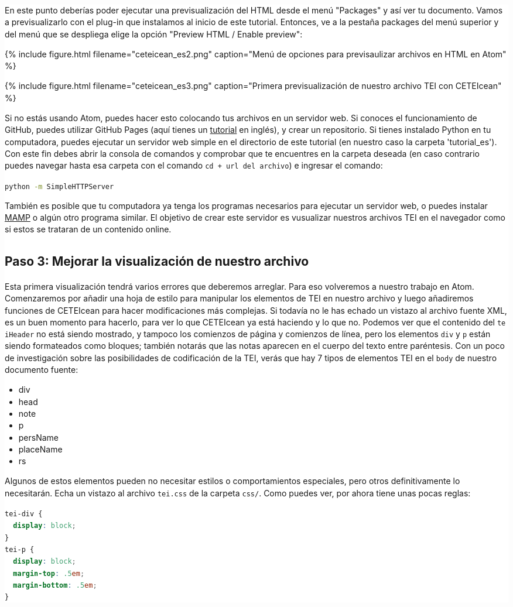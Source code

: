 En este punto deberías poder ejecutar una previsualización del HTML desde el menú "Packages" y así ver tu documento. Vamos a previsualizarlo con el plug-in que instalamos al inicio de este tutorial. Entonces, ve a la pestaña packages del menú superior y del menú que se despliega elige la opción "Preview HTML / Enable preview":

{% include figure.html filename="ceteicean_es2.png" caption="Menú de opciones para previsaulizar archivos en HTML en Atom" %}

{% include figure.html filename="ceteicean_es3.png" caption="Primera previsualización de nuestro archivo TEI con CETEIcean" %}

Si no estás usando Atom, puedes hacer esto colocando tus archivos en un servidor web. Si conoces el funcionamiento de GitHub, puedes utilizar GitHub Pages (aquí tienes un [tutorial](https://guides.github.com/features/pages/) en inglés), y crear un repositorio. Si tienes instalado Python en tu computadora, puedes ejecutar un servidor web simple en el directorio de este tutorial (en nuestro caso la carpeta 'tutorial_es'). Con este fin debes abrir la consola de comandos y comprobar que te encuentres en la carpeta deseada (en caso contrario puedes navegar hasta esa carpeta con el comando `cd + url del archivo`) e ingresar el comando: 

```bash
python -m SimpleHTTPServer
```

También es posible que tu computadora ya tenga los programas necesarios para ejecutar un servidor web, o puedes instalar [MAMP](https://www.mamp.info) o algún otro programa similar. El objetivo de crear este servidor es vusualizar nuestros archivos TEI en el navegador como si estos se trataran de un contenido online.

## Paso 3: Mejorar la visualización de nuestro archivo 
Esta primera visualización tendrá varios errores que deberemos arreglar. Para eso volveremos a nuestro trabajo en Atom. Comenzaremos por añadir una hoja de estilo para manipular los elementos de TEI en nuestro archivo y luego añadiremos funciones de CETEIcean para hacer modificaciones más complejas. Si todavía no le has echado un vistazo al archivo fuente XML, es un buen momento para hacerlo, para ver lo que CETEIcean ya está haciendo y lo que no. Podemos ver que el contenido del `teiHeader` no está siendo mostrado, y tampoco los comienzos de página y comienzos de línea, pero los elementos `div` y `p` están siendo formateados como bloques; también notarás que las notas aparecen en el cuerpo del texto entre paréntesis. Con un poco de investigación sobre las posibilidades de codificación de la TEI, verás que hay 7 tipos de elementos TEI en el `body` de nuestro documento fuente:  

 * div
 * head
 * note
 * p
 * persName
 * placeName
 * rs
 
Algunos de estos elementos pueden no necesitar estilos o comportamientos especiales, pero otros definitivamente lo necesitarán.
Echa un vistazo al archivo `tei.css` de la carpeta `css/`. Como puedes ver, por ahora tiene unas pocas reglas:

```css
tei-div {
  display: block;
}
tei-p {
  display: block;
  margin-top: .5em;
  margin-bottom: .5em;
}
```
